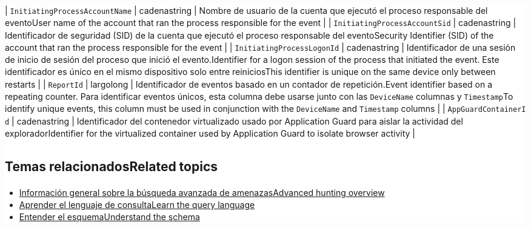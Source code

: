 | `InitiatingProcessAccountName` | <span data-ttu-id="85af5-201">cadena</span><span class="sxs-lookup"><span data-stu-id="85af5-201">string</span></span> | <span data-ttu-id="85af5-202">Nombre de usuario de la cuenta que ejecutó el proceso responsable del evento</span><span class="sxs-lookup"><span data-stu-id="85af5-202">User name of the account that ran the process responsible for the event</span></span> |
| `InitiatingProcessAccountSid` | <span data-ttu-id="85af5-203">cadena</span><span class="sxs-lookup"><span data-stu-id="85af5-203">string</span></span> | <span data-ttu-id="85af5-204">Identificador de seguridad (SID) de la cuenta que ejecutó el proceso responsable del evento</span><span class="sxs-lookup"><span data-stu-id="85af5-204">Security Identifier (SID) of the account that ran the process responsible for the event</span></span> |
| `InitiatingProcessLogonId` | <span data-ttu-id="85af5-205">cadena</span><span class="sxs-lookup"><span data-stu-id="85af5-205">string</span></span> | <span data-ttu-id="85af5-206">Identificador de una sesión de inicio de sesión del proceso que inició el evento.</span><span class="sxs-lookup"><span data-stu-id="85af5-206">Identifier for a logon session of the process that initiated the event.</span></span> <span data-ttu-id="85af5-207">Este identificador es único en el mismo dispositivo solo entre reinicios</span><span class="sxs-lookup"><span data-stu-id="85af5-207">This identifier is unique on the same device only between restarts</span></span> |
| `ReportId` | <span data-ttu-id="85af5-208">largo</span><span class="sxs-lookup"><span data-stu-id="85af5-208">long</span></span> | <span data-ttu-id="85af5-209">Identificador de eventos basado en un contador de repetición.</span><span class="sxs-lookup"><span data-stu-id="85af5-209">Event identifier based on a repeating counter.</span></span> <span data-ttu-id="85af5-210">Para identificar eventos únicos, esta columna debe usarse junto con las `DeviceName` columnas y `Timestamp`</span><span class="sxs-lookup"><span data-stu-id="85af5-210">To identify unique events, this column must be used in conjunction with the `DeviceName` and `Timestamp` columns</span></span> |
| `AppGuardContainerId` | <span data-ttu-id="85af5-211">cadena</span><span class="sxs-lookup"><span data-stu-id="85af5-211">string</span></span> | <span data-ttu-id="85af5-212">Identificador del contenedor virtualizado usado por Application Guard para aislar la actividad del explorador</span><span class="sxs-lookup"><span data-stu-id="85af5-212">Identifier for the virtualized container used by Application Guard to isolate browser activity</span></span> |


## <a name="related-topics"></a><span data-ttu-id="85af5-213">Temas relacionados</span><span class="sxs-lookup"><span data-stu-id="85af5-213">Related topics</span></span>
- [<span data-ttu-id="85af5-214">Información general sobre la búsqueda avanzada de amenazas</span><span class="sxs-lookup"><span data-stu-id="85af5-214">Advanced hunting overview</span></span>](advanced-hunting-overview.md)
- [<span data-ttu-id="85af5-215">Aprender el lenguaje de consulta</span><span class="sxs-lookup"><span data-stu-id="85af5-215">Learn the query language</span></span>](advanced-hunting-query-language.md)
- [<span data-ttu-id="85af5-216">Entender el esquema</span><span class="sxs-lookup"><span data-stu-id="85af5-216">Understand the schema</span></span>](advanced-hunting-schema-reference.md)
